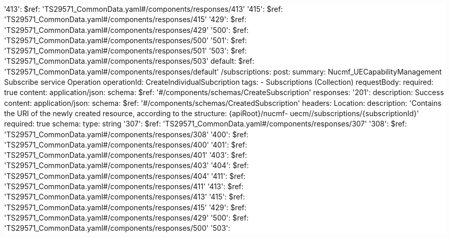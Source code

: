 \'413\':
\$ref: \'TS29571_CommonData.yaml#/components/responses/413\'
\'415\':
\$ref: \'TS29571_CommonData.yaml#/components/responses/415\'
\'429\':
\$ref: \'TS29571_CommonData.yaml#/components/responses/429\'
\'500\':
\$ref: \'TS29571_CommonData.yaml#/components/responses/500\'
\'501\':
\$ref: \'TS29571_CommonData.yaml#/components/responses/501\'
\'503\':
\$ref: \'TS29571_CommonData.yaml#/components/responses/503\'
default:
\$ref: \'TS29571_CommonData.yaml#/components/responses/default\'
/subscriptions:
post:
summary: Nucmf_UECapabilityManagement Subscribe service Operation
operationId: CreateIndividualSubcription
tags:
\- Subscriptions (Collection)
requestBody:
required: true
content:
application/json:
schema:
\$ref: \'#/components/schemas/CreateSubscription\'
responses:
\'201\':
description: Success
content:
application/json:
schema:
\$ref: \'#/components/schemas/CreatedSubscription\'
headers:
Location:
description: \'Contains the URI of the newly created resource, according to
the structure: {apiRoot}/nucmf-
uecm/\/subscriptions/{subscriptionId}\'
required: true
schema:
type: string
\'307\':
\$ref: \'TS29571_CommonData.yaml#/components/responses/307\'
\'308\':
\$ref: \'TS29571_CommonData.yaml#/components/responses/308\'
\'400\':
\$ref: \'TS29571_CommonData.yaml#/components/responses/400\'
\'401\':
\$ref: \'TS29571_CommonData.yaml#/components/responses/401\'
\'403\':
\$ref: \'TS29571_CommonData.yaml#/components/responses/403\'
\'404\':
\$ref: \'TS29571_CommonData.yaml#/components/responses/404\'
\'411\':
\$ref: \'TS29571_CommonData.yaml#/components/responses/411\'
\'413\':
\$ref: \'TS29571_CommonData.yaml#/components/responses/413\'
\'415\':
\$ref: \'TS29571_CommonData.yaml#/components/responses/415\'
\'429\':
\$ref: \'TS29571_CommonData.yaml#/components/responses/429\'
\'500\':
\$ref: \'TS29571_CommonData.yaml#/components/responses/500\'
\'503\':